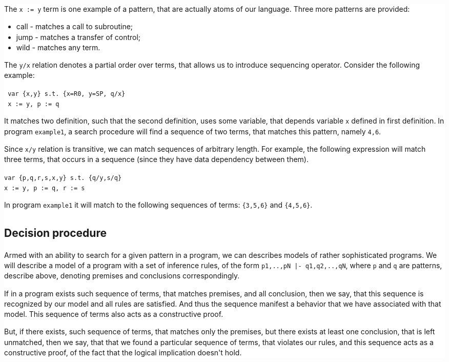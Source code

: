
The `x := y` term is one example of a pattern, that are actually atoms
of our language. Three more patterns are provided:
- call - matches a call to subroutine;
- jump - matches a transfer of control;
- wild - matches any term.


The `y/x` relation denotes a partial order over terms, that allows us to
introduce sequencing operator. Consider the following example:

```
 var {x,y} s.t. {x=R0, y=SP, q/x}
 x := y, p := q
```

It matches two definition, such that the second definition, uses some
variable, that depends variable `x` defined in first definition. In
program `example1`, a search procedure will find a sequence of two
terms, that matches this pattern, namely `4,6`.

Since `x/y` relation is transitive, we can match sequences of
arbitrary length. For example, the following expression will match
three terms, that occurs in a sequence (since they have data
dependency between them).


```
var {p,q,r,s,x,y} s.t. {q/y,s/q}
x := y, p := q, r := s
```

In program `example1` it will match to the following sequences of
terms: `{3,5,6}` and `{4,5,6}`.



## Decision procedure

Armed with an ability to search for a given pattern in a program, we
can describes models of rather sophisticated programs. We will
describe a model of a program with a set of inference rules, of the
form `p1,..,pN |- q1,q2,..,qN`, where `p` and `q` are patterns,
describe above, denoting premises and conclusions correspondingly.

If in a program exists such sequence of terms, that matches premises,
and all conclusion, then we say, that this sequence is recognized by
our model and all rules are satisfied. And thus the sequence manifest
a behavior that we have associated with that model. This sequence of
terms also acts as a constructive proof.

But, if there exists, such sequence of terms, that matches only the
premises, but there exists at least one conclusion, that is left
unmatched, then we say, that that we found a particular sequence of
terms, that violates our rules, and this sequence acts as a
constructive proof, of the fact that the logical implication doesn't
hold.

